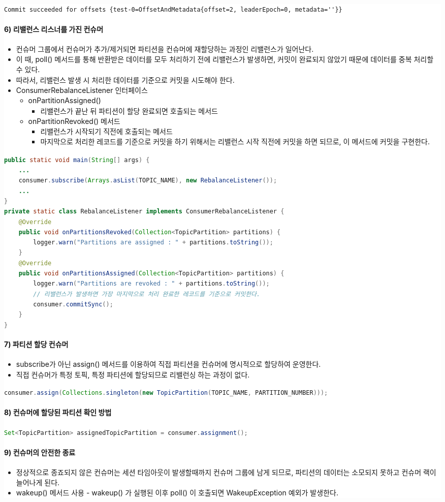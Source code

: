 ```
Commit succeeded for offsets {test-0=OffsetAndMetadata{offset=2, leaderEpoch=0, metadata=''}}
```

#### 6) 리밸런스 리스너를 가진 컨슈머

* 컨슈머 그룹에서 컨슈머가 추가/제거되면 파티션을 컨슈머에 재할당하는 과정인 리밸런스가 일어난다.
* 이 때, poll() 메서드를 통해 반환받은 데이터를 모두 처리하기 전에 리밸런스가 발생하면, 커밋이 완료되지 않았기 때문에 데이터를 중복 처리할 수 있다.
* 따라서, 리밸런스 발생 시 처리한 데이터를 기준으로 커밋을 시도해야 한다.
* ConsumerRebalanceListener 인터페이스
  * onPartitionAssigned()
    * 리밸런스가 끝난 뒤 파티션이 할당 완료되면 호출되는 메서드
  * onPartitionRevoked() 메서드
    * 리밸런스가 시작되기 직전에 호출되는 메서드
    * 마지막으로 처리한 레코드를 기준으로 커밋을 하기 위해서는 리밸런스 시작 직전에 커밋을 하면 되므로, 이 메서드에 커밋을 구현한다.

```java
public static void main(String[] args) {
    ...
    consumer.subscribe(Arrays.asList(TOPIC_NAME), new RebalanceListener());
    ...
}
private static class RebalanceListener implements ConsumerRebalanceListener {
    @Override
    public void onPartitionsRevoked(Collection<TopicPartition> partitions) {
        logger.warn("Partitions are assigned : " + partitions.toString());
    }
    @Override
    public void onPartitionsAssigned(Collection<TopicPartition> partitions) {
        logger.warn("Partitions are revoked : " + partitions.toString());
        // 리밸런스가 발생하면 가장 마지막으로 처리 완료한 레코드를 기준으로 커밋한다.
        consumer.commitSync();  
    }
}
```

#### 7) 파티션 할당 컨슈머

* subscribe가 아닌 assign() 메서드를 이용하여 직접 파티션을 컨슈머에 명시적으로 할당하여 운영한다.
* 직접 컨슈머가 특정 토픽, 특정 파티션에 할당되므로 리밸런싱 하는 과정이 없다.

```java
consumer.assign(Collections.singleton(new TopicPartition(TOPIC_NAME, PARTITION_NUMBER)));
```

#### 8) 컨슈머에 할당된 파티션 확인 방법

```java
Set<TopicPartition> assignedTopicPartition = consumer.assignment();
```

#### 9) 컨슈머의 안전한 종료

* 정상적으로 종죠되지 않은 컨슈머는 세션 타임아웃이 발생할때까지 컨슈머 그룹에 남게 되므로, 파티션의 데이터는 소모되지 못하고 컨슈머 랙이 늘어나게 된다.
* wakeup() 메서드 사용 - wakeup() 가 실행된 이후 poll() 이 호출되면 WakeupException 예외가 발생한다.

